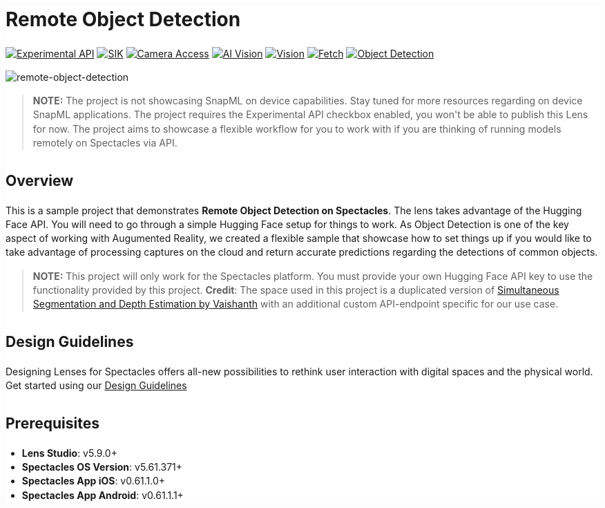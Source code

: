 # Remote Object Detection

[![Experimental API](https://img.shields.io/badge/Experimental%20API-Light%20Gray?color=D3D3D3)](https://developers.snap.com/spectacles/about-spectacles-features/apis/experimental-apis?) [![SIK](https://img.shields.io/badge/SIK-Light%20Gray?color=D3D3D3)](https://developers.snap.com/spectacles/spectacles-frameworks/spectacles-interaction-kit/features/overview?) [![Camera Access](https://img.shields.io/badge/Camera%20Access-Light%20Gray?color=D3D3D3)](https://developers.snap.com/spectacles/about-spectacles-features/apis/camera-module?) [![AI Vision](https://img.shields.io/badge/AI%20Vision-Light%20Gray?color=D3D3D3)](https://developers.snap.com/spectacles/about-spectacles-features/compatability-list) [![Vision](https://img.shields.io/badge/Vision-Light%20Gray?color=D3D3D3)](https://platform.openai.com/docs/guides/vision?) [![Fetch](https://img.shields.io/badge/Fetch-Light%20Gray?color=D3D3D3)](https://developers.snap.com/spectacles/about-spectacles-features/apis/fetch?) [![Object Detection](https://img.shields.io/badge/Object%20Detection-Light%20Gray?color=D3D3D3)](https://developers.snap.com/spectacles/about-spectacles-features/apis/fetch?) 

<img src="./README-ref/sample-list-remote-object-detection-rounded-edges.gif" alt="remote-object-detection" width="500" />

> **NOTE:**
> The project is not showcasing SnapML on device capabilities. 
> Stay tuned for more resources regarding on device SnapML applications.
> The project requires the Experimental API checkbox enabled, you won't be able to publish this Lens for now. 
> The project aims to showcase a flexible workflow for you to work with if you are thinking of running models remotely on Spectacles via API.  

## Overview
This is a sample project that demonstrates **Remote Object Detection on Spectacles**. The lens takes advantage of the Hugging Face API. You will need to go through a simple Hugging Face setup for things to work. 
As Object Detection is one of the key aspect of working with Augumented Reality, we created a flexible sample that showcase how to set things up if you would like to take advantage of processing captures on the cloud and return accurate predictions regarding the detections of common objects. 

> **NOTE:**
> This project will only work for the Spectacles platform.
> You must provide your own Hugging Face API key to use the functionality provided by this project.
> **Credit**: The space used in this project is a duplicated version of [Simultaneous Segmentation and Depth Estimation by Vaishanth](https://huggingface.co/spaces/vaishanthr/Simultaneous-Segmented-Depth-Prediction) with an additional custom API-endpoint specific for our use case. 

## Design Guidelines

Designing Lenses for Spectacles offers all-new possibilities to rethink user interaction with digital spaces and the physical world.
Get started using our [Design Guidelines](https://developers.snap.com/spectacles/best-practices/design-for-spectacles/introduction-to-spatial-design)

## Prerequisites

- **Lens Studio**: v5.9.0+
- **Spectacles OS Version**: v5.61.371+
- **Spectacles App iOS**: v0.61.1.0+
- **Spectacles App Android**: v0.61.1.1+

